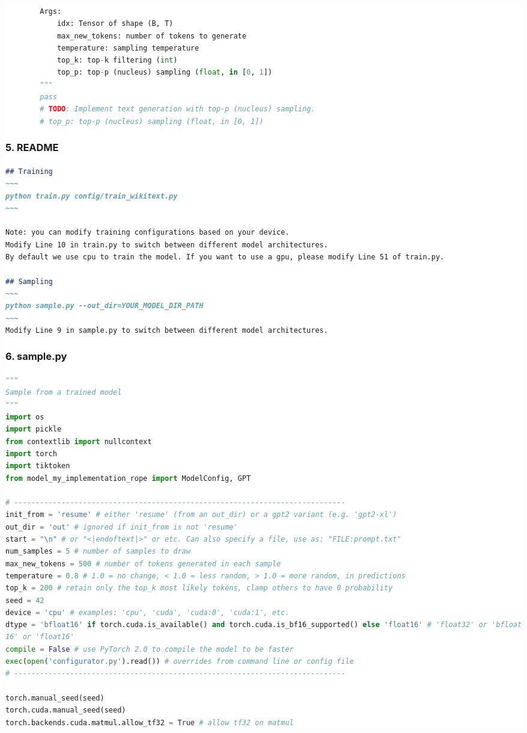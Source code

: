 ```py
        Args:
            idx: Tensor of shape (B, T)
            max_new_tokens: number of tokens to generate
            temperature: sampling temperature
            top_k: top-k filtering (int)
            top_p: top-p (nucleus) sampling (float, in [0, 1])
        """
        pass
        # TODO: Implement text generation with top-p (nucleus) sampling.
        # top_p: top-p (nucleus) sampling (float, in [0, 1])

```

### 5. README

```md
## Training
~~~
python train.py config/train_wikitext.py
~~~

Note: you can modify training configurations based on your device.
Modify Line 10 in train.py to switch between different model architectures.
By default we use cpu to train the model. If you want to use a gpu, please modify Line 51 of train.py.

## Sampling
~~~
python sample.py --out_dir=YOUR_MODEL_DIR_PATH
~~~
Modify Line 9 in sample.py to switch between different model architectures.
```

### 6. sample.py

```py
"""
Sample from a trained model
"""
import os
import pickle
from contextlib import nullcontext
import torch
import tiktoken
from model_my_implementation_rope import ModelConfig, GPT

# -----------------------------------------------------------------------------
init_from = 'resume' # either 'resume' (from an out_dir) or a gpt2 variant (e.g. 'gpt2-xl')
out_dir = 'out' # ignored if init_from is not 'resume'
start = "\n" # or "<|endoftext|>" or etc. Can also specify a file, use as: "FILE:prompt.txt"
num_samples = 5 # number of samples to draw
max_new_tokens = 500 # number of tokens generated in each sample
temperature = 0.8 # 1.0 = no change, < 1.0 = less random, > 1.0 = more random, in predictions
top_k = 200 # retain only the top_k most likely tokens, clamp others to have 0 probability
seed = 42
device = 'cpu' # examples: 'cpu', 'cuda', 'cuda:0', 'cuda:1', etc.
dtype = 'bfloat16' if torch.cuda.is_available() and torch.cuda.is_bf16_supported() else 'float16' # 'float32' or 'bfloat16' or 'float16'
compile = False # use PyTorch 2.0 to compile the model to be faster
exec(open('configurator.py').read()) # overrides from command line or config file
# -----------------------------------------------------------------------------

torch.manual_seed(seed)
torch.cuda.manual_seed(seed)
torch.backends.cuda.matmul.allow_tf32 = True # allow tf32 on matmul
```